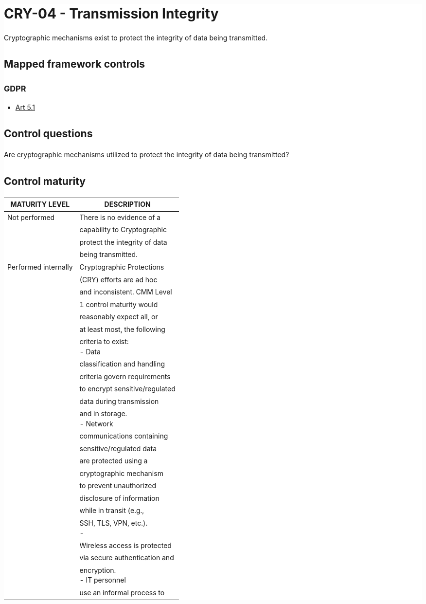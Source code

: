 # CRY-04 - Transmission Integrity
Cryptographic mechanisms exist to protect the integrity of data being transmitted. 
## Mapped framework controls
### GDPR
- [Art 5.1](../gdpr/art51.md)
## Control questions
Are cryptographic mechanisms utilized to protect the integrity of data being transmitted? 
## Control maturity
|       MATURITY LEVEL       |          DESCRIPTION           |
|----------------------------|--------------------------------|
| Not performed              | There is no evidence of a      |
|                            | capability to Cryptographic    |
|                            | protect the integrity of data  |
|                            | being transmitted.             |
| Performed internally       | Cryptographic Protections      |
|                            | (CRY) efforts are ad hoc       |
|                            | and inconsistent. CMM Level    |
|                            | 1 control maturity would       |
|                            | reasonably expect all, or      |
|                            | at least most, the following   |
|                            | criteria to exist:<br>- Data   |
|                            | classification and handling    |
|                            | criteria govern requirements   |
|                            | to encrypt sensitive/regulated |
|                            | data during transmission       |
|                            | and in storage.<br>- Network   |
|                            | communications containing      |
|                            | sensitive/regulated data       |
|                            | are protected using a          |
|                            | cryptographic mechanism        |
|                            | to prevent unauthorized        |
|                            | disclosure of information      |
|                            | while in transit (e.g.,        |
|                            | SSH, TLS, VPN, etc.). <br>-    |
|                            | Wireless access is protected   |
|                            | via secure authentication and  |
|                            | encryption.<br>- IT personnel  |
|                            | use an informal process to     |